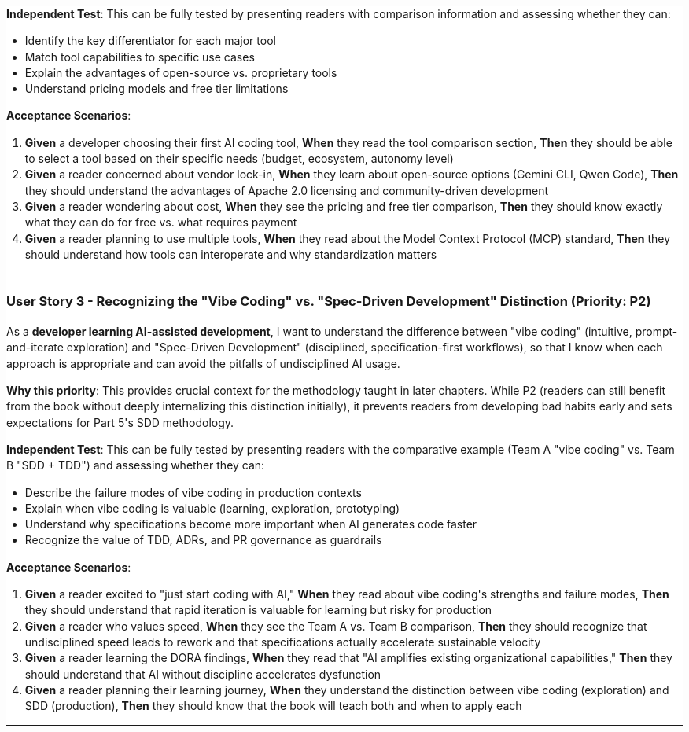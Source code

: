 **Independent Test**: This can be fully tested by presenting readers with comparison information and assessing whether they can:
- Identify the key differentiator for each major tool
- Match tool capabilities to specific use cases
- Explain the advantages of open-source vs. proprietary tools
- Understand pricing models and free tier limitations

**Acceptance Scenarios**:

1. **Given** a developer choosing their first AI coding tool, **When** they read the tool comparison section, **Then** they should be able to select a tool based on their specific needs (budget, ecosystem, autonomy level)
2. **Given** a reader concerned about vendor lock-in, **When** they learn about open-source options (Gemini CLI, Qwen Code), **Then** they should understand the advantages of Apache 2.0 licensing and community-driven development
3. **Given** a reader wondering about cost, **When** they see the pricing and free tier comparison, **Then** they should know exactly what they can do for free vs. what requires payment
4. **Given** a reader planning to use multiple tools, **When** they read about the Model Context Protocol (MCP) standard, **Then** they should understand how tools can interoperate and why standardization matters

---

### User Story 3 - Recognizing the "Vibe Coding" vs. "Spec-Driven Development" Distinction (Priority: P2)

As a **developer learning AI-assisted development**, I want to understand the difference between "vibe coding" (intuitive, prompt-and-iterate exploration) and "Spec-Driven Development" (disciplined, specification-first workflows), so that I know when each approach is appropriate and can avoid the pitfalls of undisciplined AI usage.

**Why this priority**: This provides crucial context for the methodology taught in later chapters. While P2 (readers can still benefit from the book without deeply internalizing this distinction initially), it prevents readers from developing bad habits early and sets expectations for Part 5's SDD methodology.

**Independent Test**: This can be fully tested by presenting readers with the comparative example (Team A "vibe coding" vs. Team B "SDD + TDD") and assessing whether they can:
- Describe the failure modes of vibe coding in production contexts
- Explain when vibe coding is valuable (learning, exploration, prototyping)
- Understand why specifications become more important when AI generates code faster
- Recognize the value of TDD, ADRs, and PR governance as guardrails

**Acceptance Scenarios**:

1. **Given** a reader excited to "just start coding with AI," **When** they read about vibe coding's strengths and failure modes, **Then** they should understand that rapid iteration is valuable for learning but risky for production
2. **Given** a reader who values speed, **When** they see the Team A vs. Team B comparison, **Then** they should recognize that undisciplined speed leads to rework and that specifications actually accelerate sustainable velocity
3. **Given** a reader learning the DORA findings, **When** they read that "AI amplifies existing organizational capabilities," **Then** they should understand that AI without discipline accelerates dysfunction
4. **Given** a reader planning their learning journey, **When** they understand the distinction between vibe coding (exploration) and SDD (production), **Then** they should know that the book will teach both and when to apply each

---